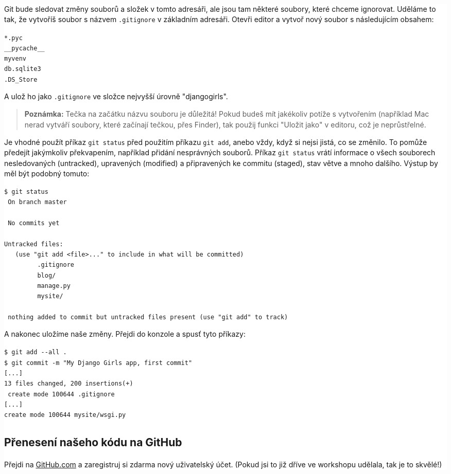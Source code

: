 Git bude sledovat změny souborů a složek v tomto adresáři, ale jsou tam některé soubory, které chceme ignorovat. Uděláme to tak, že vytvoříš soubor s názvem `.gitignore` v základním adresáři. Otevři editor a vytvoř nový soubor s následujícím obsahem:

```
*.pyc
__pycache__
myvenv
db.sqlite3
.DS_Store
```    

A ulož ho jako `.gitignore` ve složce nejvyšší úrovně "djangogirls".

> **Poznámka:** Tečka na začátku názvu souboru je důležitá! Pokud budeš mít jakékoliv potíže s vytvořením (například Mac nerad vytváří soubory, které začínají tečkou, přes Finder), tak použij funkci "Uložit jako" v editoru, což je neprůstřelné.

Je vhodné použít příkaz `git status` před použitím příkazu `git add`, anebo vždy, když si nejsi jistá, co se změnilo. To pomůže předejít jakýmkoliv překvapením, například přidání nesprávných souborů. Příkaz `git status` vrátí informace o všech souborech nesledovaných (untracked), upravených (modified) a připravených ke commitu (staged), stav větve a mnoho dalšího. Výstup by měl být podobný tomuto:

```
$ git status
 On branch master

 No commits yet

Untracked files:
   (use "git add <file>..." to include in what will be committed)
         .gitignore
         blog/
         manage.py
         mysite/

 nothing added to commit but untracked files present (use "git add" to track)
```    

A nakonec uložíme naše změny. Přejdi do konzole a spusť tyto příkazy:

```
$ git add --all .
$ git commit -m "My Django Girls app, first commit"
[...]
13 files changed, 200 insertions(+)
 create mode 100644 .gitignore
[...]
create mode 100644 mysite/wsgi.py
```  

## Přenesení našeho kódu na GitHub

Přejdi na [GitHub.com][2] a zaregistruj si zdarma nový uživatelský účet. (Pokud jsi to již dříve ve workshopu udělala, tak je to skvělé!)


 [1]: https://www.pythonanywhere.com/
 [2]: https://www.github.com
 [3]: images/new_github_repo.png
 [4]: images/github_get_repo_url_screenshot.png
 [5]: https://github.com/django/django
 [6]: https://github.com/DjangoGirls/tutorial
 [7]: images/pythonanywhere_web_tab_virtualenv.png
 [8]: https://www.pythonanywhere.com/web_app_setup/
 [9]: https://www.pythonanywhere.com/wiki/DebuggingImportError